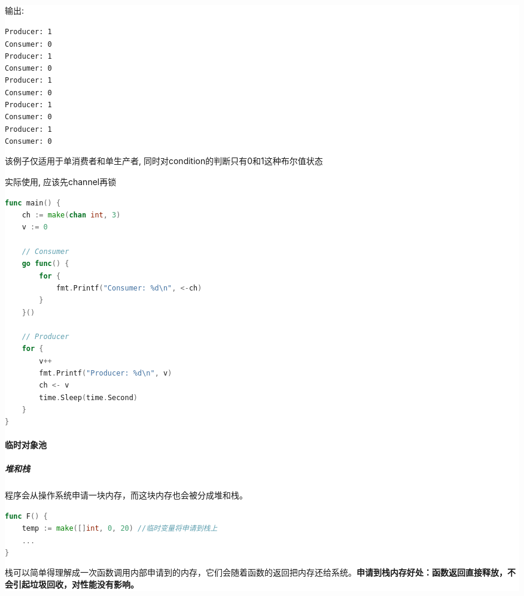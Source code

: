 输出:

```shell
Producer: 1
Consumer: 0
Producer: 1
Consumer: 0
Producer: 1
Consumer: 0
Producer: 1
Consumer: 0
Producer: 1
Consumer: 0
```

该例子仅适用于单消费者和单生产者, 同时对condition的判断只有0和1这种布尔值状态

实际使用, 应该先channel再锁

````go
func main() {
    ch := make(chan int, 3)
    v := 0

    // Consumer
    go func() {
        for {
            fmt.Printf("Consumer: %d\n", <-ch)
        }
    }()

    // Producer
    for {
        v++
        fmt.Printf("Producer: %d\n", v)
        ch <- v
        time.Sleep(time.Second)
    }
}
````

#### 临时对象池

##### 堆和栈

程序会从操作系统申请一块内存，而这块内存也会被分成堆和栈。

```go
func F() {
    temp := make([]int, 0, 20) //临时变量将申请到栈上
    ...
}
```



栈可以简单得理解成一次函数调用内部申请到的内存，它们会随着函数的返回把内存还给系统。**申请到栈内存好处：函数返回直接释放，不会引起垃圾回收，对性能没有影响。**
